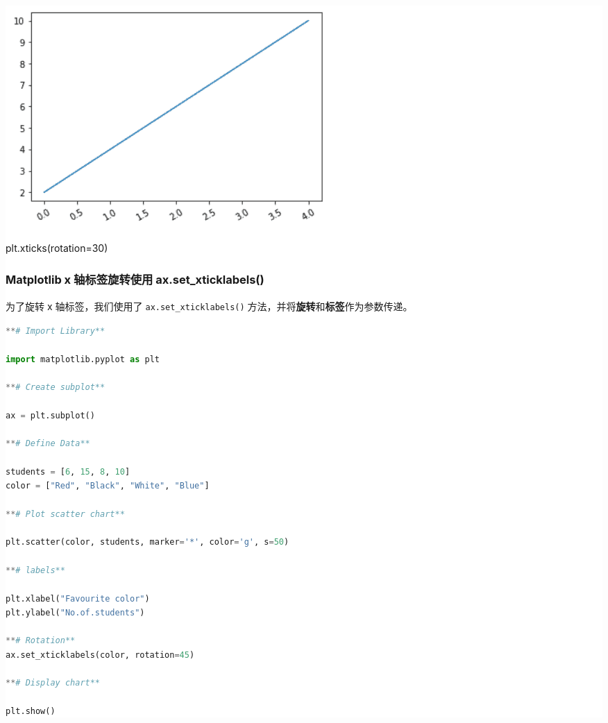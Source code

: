 ![matplotlib x axis label rotation](img/f9e7e250e5608b2a5a908d51dd96f28b.png "matplotlib x axis label rotation")

plt.xticks(rotation=30)

### Matplotlib x 轴标签旋转使用 ax.set_xticklabels()

为了旋转 x 轴标签，我们使用了 `ax.set_xticklabels()` 方法，并将**旋转**和**标签**作为参数传递。

```py
**# Import Library**

import matplotlib.pyplot as plt

**# Create subplot**

ax = plt.subplot()

**# Define Data**

students = [6, 15, 8, 10]
color = ["Red", "Black", "White", "Blue"]

**# Plot scatter chart**

plt.scatter(color, students, marker='*', color='g', s=50)

**# labels**

plt.xlabel("Favourite color")
plt.ylabel("No.of.students") 

**# Rotation** 
ax.set_xticklabels(color, rotation=45)

**# Display chart**

plt.show()
```
